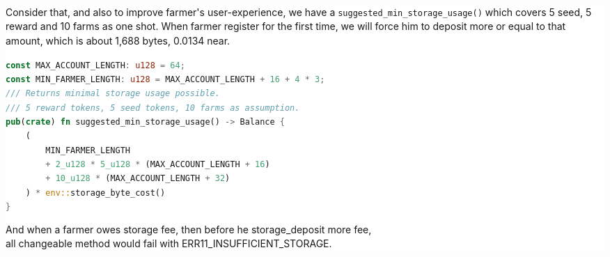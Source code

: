 Consider that, and also to improve farmer's user-experience, we have a `suggested_min_storage_usage()` which covers 5 seed, 5 reward and 10 farms as one shot. When farmer register for the first time, we will force him to deposit more or equal to that amount, which is about 1,688 bytes, 0.0134 near. 
```rust
const MAX_ACCOUNT_LENGTH: u128 = 64;
const MIN_FARMER_LENGTH: u128 = MAX_ACCOUNT_LENGTH + 16 + 4 * 3;
/// Returns minimal storage usage possible.
/// 5 reward tokens, 5 seed tokens, 10 farms as assumption.
pub(crate) fn suggested_min_storage_usage() -> Balance {
    (
        MIN_FARMER_LENGTH 
        + 2_u128 * 5_u128 * (MAX_ACCOUNT_LENGTH + 16)
        + 10_u128 * (MAX_ACCOUNT_LENGTH + 32)
    ) * env::storage_byte_cost()
}
```
And when a farmer owes storage fee, then before he storage_deposit more fee,  
all changeable method would fail with ERR11_INSUFFICIENT_STORAGE.


